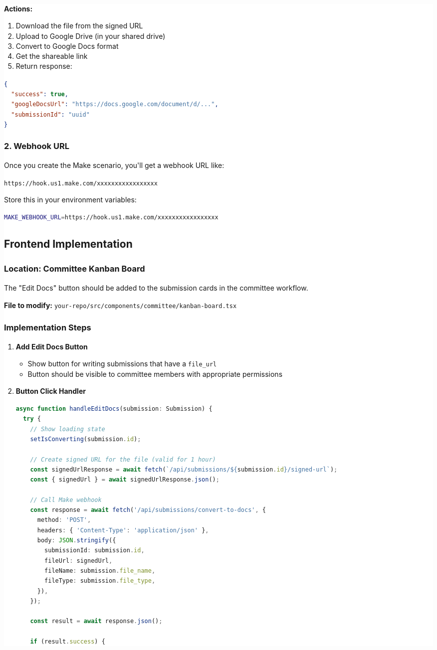 **Actions:**
1. Download the file from the signed URL
2. Upload to Google Drive (in your shared drive)
3. Convert to Google Docs format
4. Get the shareable link
5. Return response:
```json
{
  "success": true,
  "googleDocsUrl": "https://docs.google.com/document/d/...",
  "submissionId": "uuid"
}
```

### 2. Webhook URL

Once you create the Make scenario, you'll get a webhook URL like:
```
https://hook.us1.make.com/xxxxxxxxxxxxxxxxx
```

Store this in your environment variables:
```bash
MAKE_WEBHOOK_URL=https://hook.us1.make.com/xxxxxxxxxxxxxxxxx
```

## Frontend Implementation

### Location: Committee Kanban Board

The "Edit Docs" button should be added to the submission cards in the committee workflow.

**File to modify:** `your-repo/src/components/committee/kanban-board.tsx`

### Implementation Steps

1. **Add Edit Docs Button**
   - Show button for writing submissions that have a `file_url`
   - Button should be visible to committee members with appropriate permissions

2. **Button Click Handler**
   ```typescript
   async function handleEditDocs(submission: Submission) {
     try {
       // Show loading state
       setIsConverting(submission.id);
       
       // Create signed URL for the file (valid for 1 hour)
       const signedUrlResponse = await fetch(`/api/submissions/${submission.id}/signed-url`);
       const { signedUrl } = await signedUrlResponse.json();
       
       // Call Make webhook
       const response = await fetch('/api/submissions/convert-to-docs', {
         method: 'POST',
         headers: { 'Content-Type': 'application/json' },
         body: JSON.stringify({
           submissionId: submission.id,
           fileUrl: signedUrl,
           fileName: submission.file_name,
           fileType: submission.file_type,
         }),
       });
       
       const result = await response.json();
       
       if (result.success) {
   ```